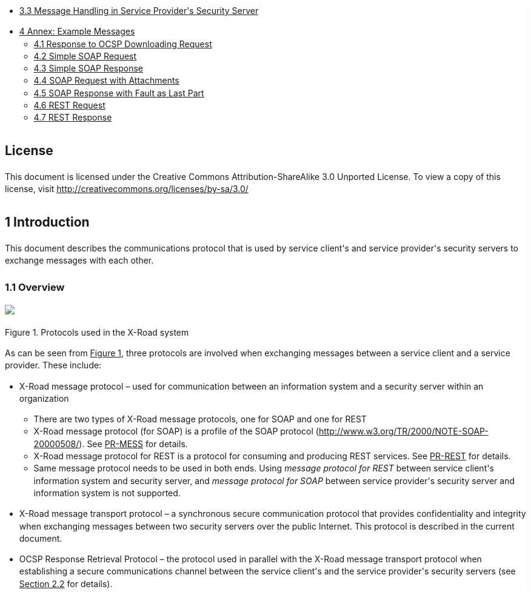   * [3.3 Message Handling in Service Provider's Security Server](#33-message-handling-in-service-providers-security-server)
- [4 Annex: Example Messages](#4-annex-example-messages)
  * [4.1 Response to OCSP Downloading Request](#41-response-to-ocsp-downloading-request)
  * [4.2 Simple SOAP Request](#42-simple-soap-request)
  * [4.3 Simple SOAP Response](#43-simple-soap-response)
  * [4.4 SOAP Request with Attachments](#44-soap-request-with-attachments)
  * [4.5 SOAP Response with Fault as Last Part](#45-soap-response-with-fault-as-last-part)
  * [4.6 REST Request](#46-rest-request)
  * [4.7 REST Response](#47-rest-response)



## License

This document is licensed under the Creative Commons Attribution-ShareAlike 3.0 Unported License. To view a copy of this license, visit http://creativecommons.org/licenses/by-sa/3.0/

## 1 Introduction

This document describes the communications protocol that is used by service client's and service provider's security servers to exchange messages with each other.

### 1.1 Overview

<a id="Messtransport_protocol_overview" class="anchor"></a>
![](img/pr-messtransport-protocol-overview.png)

Figure 1. Protocols used in the X-Road system

As can be seen from [Figure 1](#Messtransport_protocol_overview), three protocols are involved when exchanging messages between a service client and a service provider. These include:
- X-Road message protocol – used for communication between an information system and a security server within an organization
  - There are two types of X-Road message protocols, one for SOAP and one for REST
  - X-Road message protocol (for SOAP) is a profile of the SOAP protocol (<http://www.w3.org/TR/2000/NOTE-SOAP-20000508/>).
  See [PR-MESS](#Ref_PR-MESS) for details.
  - X-Road message protocol for REST is a protocol for consuming and producing REST services.
  See [PR-REST](#Ref_PR-REST) for details.
  - Same message protocol needs to be used in both ends. Using _message protocol for REST_ between service client's information system and
  security server, and _message protocol for SOAP_ between service provider's security server and information system is not supported.

- X-Road message transport protocol – a synchronous secure communication protocol that provides confidentiality and integrity when exchanging messages between two security servers over the public Internet. This protocol is described in the current document.

- OCSP Response Retrieval Protocol – the protocol used in parallel with the X-Road message transport protocol when establishing a secure communications channel between the service client's and the service provider's security servers (see [Section 2.2](#22-downloading-ocsp-responses-from-service-provider) for details).
